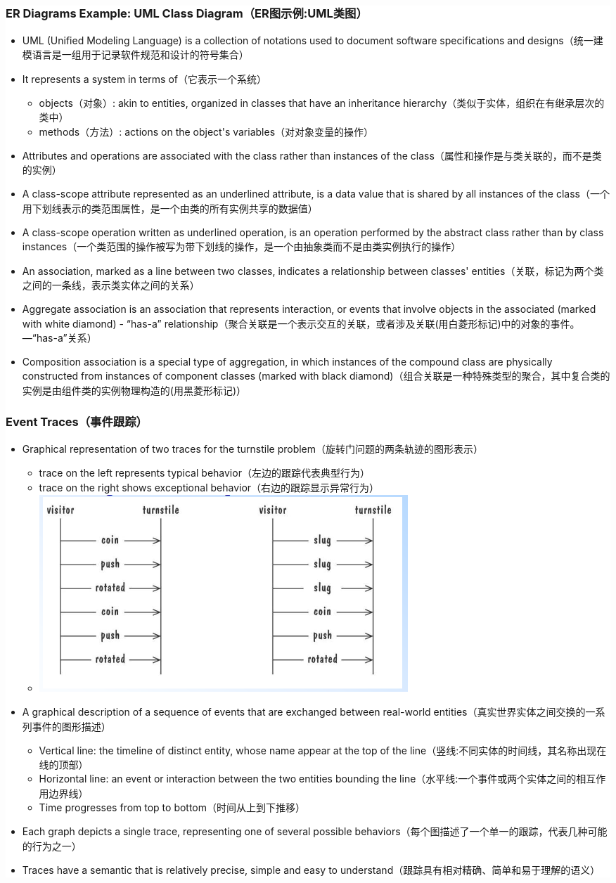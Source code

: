 
### ER Diagrams Example: UML Class Diagram（ER图示例:UML类图）
- UML (Unified Modeling Language) is a collection of notations used to document software specifications and designs（统一建模语言是一组用于记录软件规范和设计的符号集合）
- It represents a system in terms of（它表示一个系统）
  - objects（对象）: akin to entities, organized in classes that have an inheritance hierarchy（类似于实体，组织在有继承层次的类中）
  - methods（方法）: actions on the object's variables（对对象变量的操作）

- Attributes and operations are associated with the class rather than instances of the class（属性和操作是与类关联的，而不是类的实例）
- A class-scope attribute represented as an underlined attribute, is a data value that is shared by all instances of the class（一个用下划线表示的类范围属性，是一个由类的所有实例共享的数据值）
- A class-scope operation written as underlined operation, is an operation performed by the abstract class rather than by class instances（一个类范围的操作被写为带下划线的操作，是一个由抽象类而不是由类实例执行的操作）
- An association, marked as a line between two classes, indicates a relationship between classes' entities（关联，标记为两个类之间的一条线，表示类实体之间的关系）

- Aggregate association is an association that represents interaction, or events that involve objects in the associated (marked with white diamond)   - “has-a” relationship（聚合关联是一个表示交互的关联，或者涉及关联(用白菱形标记)中的对象的事件。—“has-a”关系）
- Composition association is a special type of aggregation, in which instances of the compound class are physically constructed from instances of component classes (marked with black diamond)（组合关联是一种特殊类型的聚合，其中复合类的实例是由组件类的实例物理构造的(用黑菱形标记)）

### Event Traces（事件跟踪）
- Graphical representation of two traces for the turnstile problem（旋转门问题的两条轨迹的图形表示）
  - trace on the left represents typical behavior（左边的跟踪代表典型行为）
  - trace on the right shows exceptional behavior（右边的跟踪显示异常行为）
  - ![](imgs/2022-01-20-19-54-57.png)

- A graphical description of a sequence of events that are exchanged between real-world entities（真实世界实体之间交换的一系列事件的图形描述）
  - Vertical line: the timeline of distinct entity, whose name appear at the top of the line（竖线:不同实体的时间线，其名称出现在线的顶部）
  - Horizontal line: an event or interaction between the two entities bounding the line（水平线:一个事件或两个实体之间的相互作用边界线）
  - Time progresses from top to bottom（时间从上到下推移）
- Each graph depicts a single trace, representing one of several possible behaviors（每个图描述了一个单一的跟踪，代表几种可能的行为之一）
- Traces have a semantic that is relatively precise, simple and easy to understand（跟踪具有相对精确、简单和易于理解的语义）
